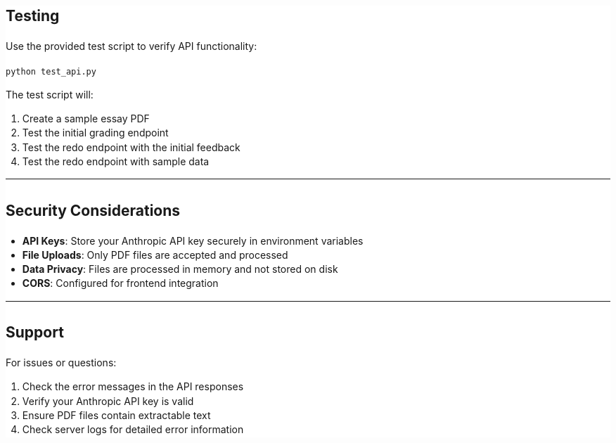 
## Testing

Use the provided test script to verify API functionality:

```bash
python test_api.py
```

The test script will:
1. Create a sample essay PDF
2. Test the initial grading endpoint
3. Test the redo endpoint with the initial feedback
4. Test the redo endpoint with sample data

---

## Security Considerations

- **API Keys**: Store your Anthropic API key securely in environment variables
- **File Uploads**: Only PDF files are accepted and processed
- **Data Privacy**: Files are processed in memory and not stored on disk
- **CORS**: Configured for frontend integration

---

## Support

For issues or questions:
1. Check the error messages in the API responses
2. Verify your Anthropic API key is valid
3. Ensure PDF files contain extractable text
4. Check server logs for detailed error information 